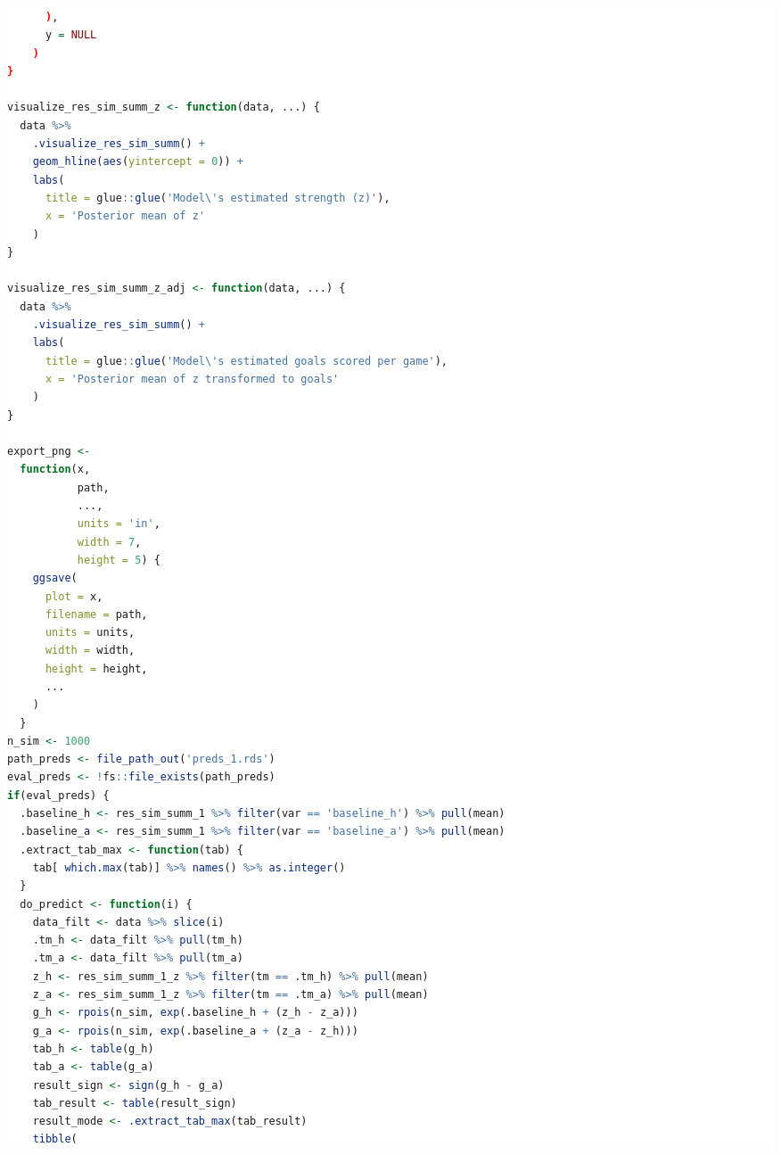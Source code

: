 ```r
      ),
      y = NULL
    )
}

visualize_res_sim_summ_z <- function(data, ...) {
  data %>%
    .visualize_res_sim_summ() +
    geom_hline(aes(yintercept = 0)) +
    labs(
      title = glue::glue('Model\'s estimated strength (z)'),
      x = 'Posterior mean of z'
    )
}

visualize_res_sim_summ_z_adj <- function(data, ...) {
  data %>%
    .visualize_res_sim_summ() +
    labs(
      title = glue::glue('Model\'s estimated goals scored per game'),
      x = 'Posterior mean of z transformed to goals'
    )
}

export_png <-
  function(x,
           path,
           ...,
           units = 'in',
           width = 7,
           height = 5) {
    ggsave(
      plot = x,
      filename = path,
      units = units,
      width = width,
      height = height,
      ...
    )
  }
n_sim <- 1000
path_preds <- file_path_out('preds_1.rds')
eval_preds <- !fs::file_exists(path_preds)
if(eval_preds) {
  .baseline_h <- res_sim_summ_1 %>% filter(var == 'baseline_h') %>% pull(mean)
  .baseline_a <- res_sim_summ_1 %>% filter(var == 'baseline_a') %>% pull(mean)
  .extract_tab_max <- function(tab) {
    tab[ which.max(tab)] %>% names() %>% as.integer()
  }
  do_predict <- function(i) {
    data_filt <- data %>% slice(i)
    .tm_h <- data_filt %>% pull(tm_h)
    .tm_a <- data_filt %>% pull(tm_a)
    z_h <- res_sim_summ_1_z %>% filter(tm == .tm_h) %>% pull(mean)
    z_a <- res_sim_summ_1_z %>% filter(tm == .tm_a) %>% pull(mean)
    g_h <- rpois(n_sim, exp(.baseline_h + (z_h - z_a)))
    g_a <- rpois(n_sim, exp(.baseline_a + (z_a - z_h)))
    tab_h <- table(g_h)
    tab_a <- table(g_a)
    result_sign <- sign(g_h - g_a)
    tab_result <- table(result_sign)
    result_mode <- .extract_tab_max(tab_result)
    tibble(
```

[^1]: This is arguably a "bad" assumption. [Research](http://article.sapub.org/10.5923.s.sports.201401.08.html) has shown that goal rate per minute increases in the last 15 minutes of a game.
[^2]: This may also be perceived to be a questionable assumption. One may argue that a matchup of "styles"---e.g. an aggressive team against another aggressive team---may distort the results from what would otherwise be expected.
[^3]: This approach is arguably too "simplistic", but it is certainly a valid approach.
[^4]: See this [Pinnacle blog post](https://www.pinnacle.com/en/betting-articles/Soccer/how-to-calculate-poisson-distribution/MD62MLXUMKMXZ6A8) for a discussion of the topic. (Undoubtedly there are many more articles and papers that explore a similar notion.)
[^5]: There are several notable differences with my work compared to that of Bååth: (1) I use the [OpenBUGS](http://www.openbugs.net/w/FrontPage) software (and the [`{R2OpenBUGS}` package](https://cran.r-project.org/web/packages/R2OpenBUGS/index.html)) instead of JAGS; (2) I evaluate EPL teams instead of La Liga teams, and over a different time period; (3) I use a "tidy" approach (in terms of packages, plotting, coding style, etc.) instead of a more traditional "base R" approach; (4) I implement a modified version of the second of Bååth's three proposed models (notably, using different priors).
[^6]: Bååth's work is licensed under the [Creative Commons license](https://creativecommons.org/licenses/by/3.0/), which allows for others to adapt the work of another.
[^8]: Note that I substitute the baseline home average goal rate with a baseline for away teams, $\text{baseline}_a$, and I swap the order of the $z_j$ and $z_i$ teams since the relationship is not bi-directional. Also, note that I am careful to distinguish between subscript pair $_h$ and $_a$ for home and away and pair $_i$ and $_j$ for team $i$ and team $j$. The latter pair is independent of the notion of home or away.
[^9]: There are certainly also changes in team strength within seasons, which are even more difficult to model.
[^10]: This explains why there are more than 20 teams in thee data set even though there are only 20 teams in the EPL in a given season.